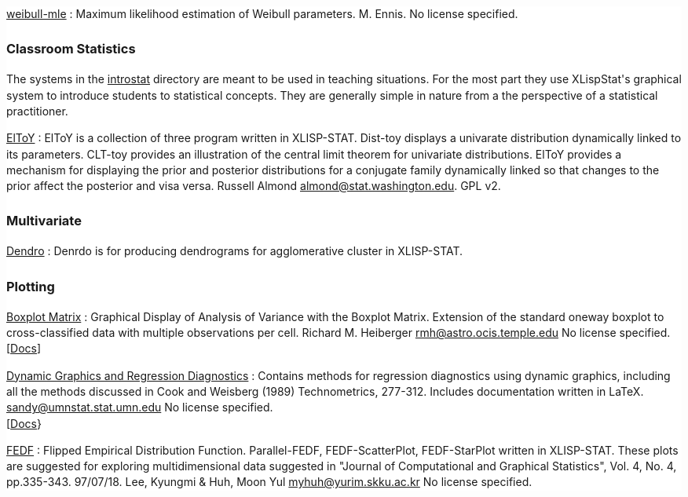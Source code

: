 [weibull-mle](https://github.com/Lisp-Stat/xls-archive/tree/master/statistics/distributions/weibull-mle.lsp)
: Maximum likelihood estimation of Weibull parameters. M. Ennis. No license specified.


### Classroom Statistics

The systems in the
[introstat](https://github.com/Lisp-Stat/xls-archive/tree/master/statistics/introstat/)
directory are meant to be used in teaching situations.  For the most
part they use XLispStat's graphical system to introduce students to
statistical concepts.  They are generally simple in nature from a the
perspective of a statistical practitioner.

[ElToY](https://github.com/Lisp-Stat/xls-archive/tree/master/statistics/introstat/eltoy/)
: ElToY is a collection of three program written in
  XLISP-STAT. Dist-toy displays a univarate distribution dynamically
  linked to its parameters. CLT-toy provides an illustration of the
  central limit theorem for univariate distributions. ElToY provides a
  mechanism for displaying the prior and posterior distributions for a
  conjugate family dynamically linked so that changes to the prior
  affect the posterior and visa versa. Russell Almond
  <almond@stat.washington.edu>. GPL v2.



### Multivariate

[Dendro](https://github.com/Lisp-Stat/xls-archive/tree/master/statistics/multivariate/cluster/dendro/)
: Denrdo is for producing dendrograms for agglomerative cluster in
  XLISP-STAT.


### Plotting

[Boxplot Matrix](https://github.com/Lisp-Stat/xls-archive/tree/master/statistics/plotting/boxmat)
: Graphical Display of Analysis of Variance with the Boxplot Matrix.
  Extension of the standard oneway boxplot to cross-classified data
  with multiple observations per cell. Richard M. Heiberger
  <rmh@astro.ocis.temple.edu> No license specified.<br/>
  [[Docs](https://github.com/Lisp-Stat/xls-archive/tree/master/statistics/plotting/boxmat/b5.pdf)]

[Dynamic Graphics and Regression Diagnostics](https://github.com/Lisp-Stat/xls-archive/tree/master/statistics/plotting/dyndiag)
: Contains methods for regression diagnostics using dynamic graphics,
  including all the methods discussed in Cook and Weisberg (1989)
  Technometrics, 277-312.  Includes documentation written in
  LaTeX. <sandy@umnstat.stat.umn.edu> No license specified.<br/>
  [[Docs](https://github.com/Lisp-Stat/xls-archive/tree/master/statistics/plotting/dyndiag/doc.pdf)}

[FEDF](https://github.com/Lisp-Stat/xls-archive/tree/master/statistics/plotting/FEDF/)
: Flipped Empirical Distribution Function. Parallel-FEDF,
FEDF-ScatterPlot, FEDF-StarPlot written in XLISP-STAT. These plots are
suggested for exploring multidimensional data suggested in "Journal of
Computational and Graphical Statistics", Vol. 4, No. 4, pp.335-343.
97/07/18. Lee, Kyungmi & Huh, Moon Yul <myhuh@yurim.skku.ac.kr> No
license specified.

